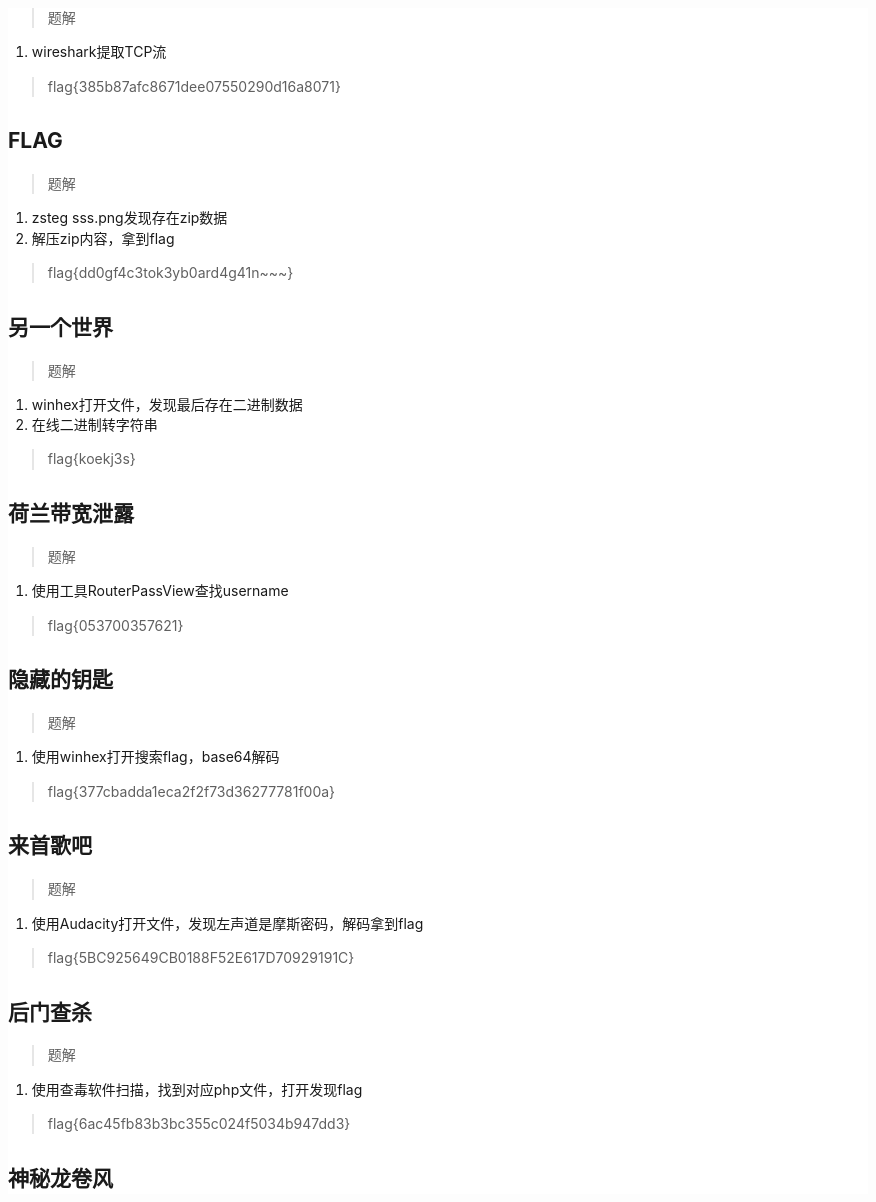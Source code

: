 > 题解

1. wireshark提取TCP流

> flag{385b87afc8671dee07550290d16a8071}

## FLAG

> 题解

1. zsteg sss.png发现存在zip数据
2. 解压zip内容，拿到flag

> flag{dd0gf4c3tok3yb0ard4g41n~~~}

## 另一个世界

> 题解

1. winhex打开文件，发现最后存在二进制数据
2. 在线二进制转字符串

> flag{koekj3s}

## 荷兰带宽泄露

> 题解

1. 使用工具RouterPassView查找username

> flag{053700357621}

## 隐藏的钥匙

> 题解

1. 使用winhex打开搜索flag，base64解码

> flag{377cbadda1eca2f2f73d36277781f00a}

## 来首歌吧

> 题解

1. 使用Audacity打开文件，发现左声道是摩斯密码，解码拿到flag

> flag{5BC925649CB0188F52E617D70929191C}

## 后门查杀

> 题解

1. 使用查毒软件扫描，找到对应php文件，打开发现flag

> flag{6ac45fb83b3bc355c024f5034b947dd3}

## 神秘龙卷风
